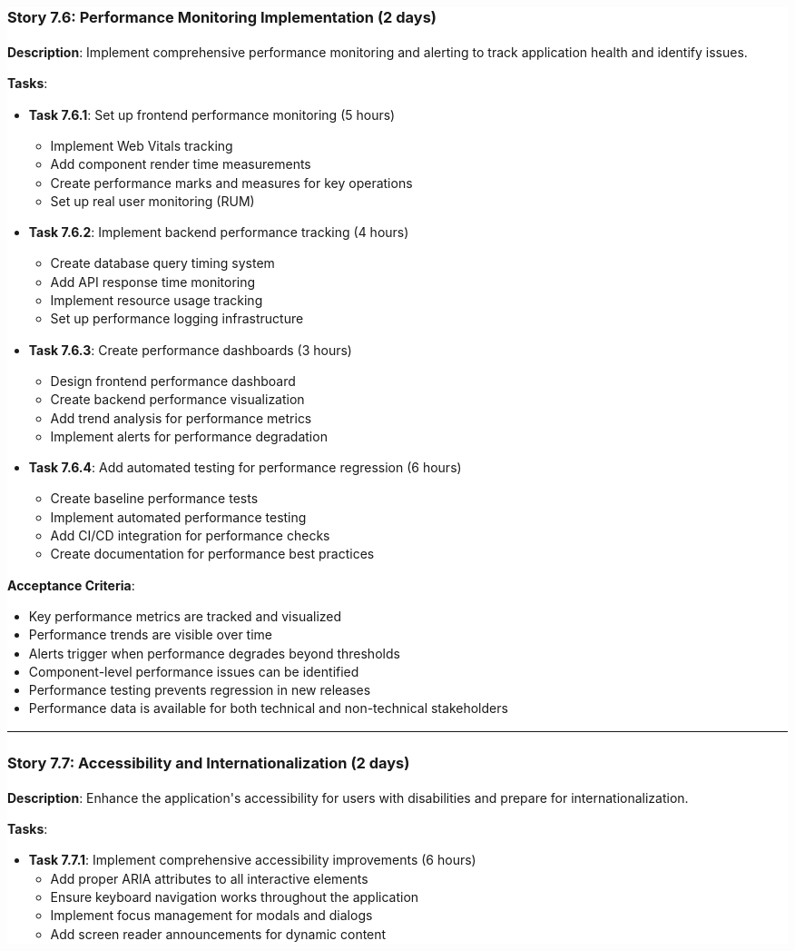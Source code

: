 
### Story 7.6: Performance Monitoring Implementation (2 days)

**Description**: Implement comprehensive performance monitoring and alerting to track application health and identify issues.

**Tasks**:
- **Task 7.6.1**: Set up frontend performance monitoring (5 hours)
  - Implement Web Vitals tracking
  - Add component render time measurements
  - Create performance marks and measures for key operations
  - Set up real user monitoring (RUM)

- **Task 7.6.2**: Implement backend performance tracking (4 hours)
  - Create database query timing system
  - Add API response time monitoring
  - Implement resource usage tracking
  - Set up performance logging infrastructure

- **Task 7.6.3**: Create performance dashboards (3 hours)
  - Design frontend performance dashboard
  - Create backend performance visualization
  - Add trend analysis for performance metrics
  - Implement alerts for performance degradation

- **Task 7.6.4**: Add automated testing for performance regression (6 hours)
  - Create baseline performance tests
  - Implement automated performance testing
  - Add CI/CD integration for performance checks
  - Create documentation for performance best practices

**Acceptance Criteria**:
- Key performance metrics are tracked and visualized
- Performance trends are visible over time
- Alerts trigger when performance degrades beyond thresholds
- Component-level performance issues can be identified
- Performance testing prevents regression in new releases
- Performance data is available for both technical and non-technical stakeholders

---

### Story 7.7: Accessibility and Internationalization (2 days)

**Description**: Enhance the application's accessibility for users with disabilities and prepare for internationalization.

**Tasks**:
- **Task 7.7.1**: Implement comprehensive accessibility improvements (6 hours)
  - Add proper ARIA attributes to all interactive elements
  - Ensure keyboard navigation works throughout the application
  - Implement focus management for modals and dialogs
  - Add screen reader announcements for dynamic content
